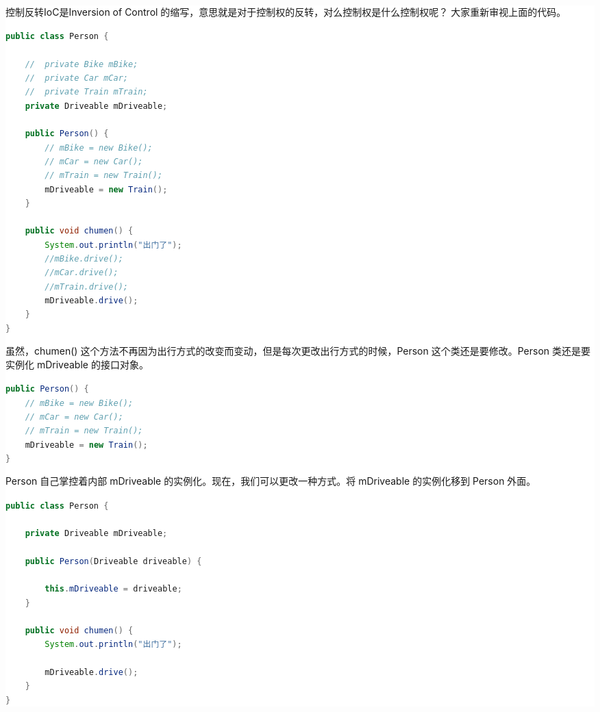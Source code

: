 控制反转IoC是Inversion of Control 的缩写，意思就是对于控制权的反转，对么控制权是什么控制权呢？ 大家重新审视上面的代码。

```java
public class Person {

	//  private Bike mBike;
	//  private Car mCar;
	//  private Train mTrain;
    private Driveable mDriveable;

    public Person() {
        // mBike = new Bike();
        // mCar = new Car();
        // mTrain = new Train();
        mDriveable = new Train();
    }

    public void chumen() {
        System.out.println("出门了");
        //mBike.drive();
        //mCar.drive();
        //mTrain.drive();
        mDriveable.drive();
    }
}
```

虽然，chumen() 这个方法不再因为出行方式的改变而变动，但是每次更改出行方式的时候，Person 这个类还是要修改。Person 类还是要实例化 mDriveable 的接口对象。

```java
public Person() {
    // mBike = new Bike();
    // mCar = new Car();
    // mTrain = new Train();
    mDriveable = new Train();
}
```

Person 自己掌控着内部 mDriveable 的实例化。现在，我们可以更改一种方式。将 mDriveable 的实例化移到 Person 外面。

```java
public class Person {

    private Driveable mDriveable;

    public Person(Driveable driveable) {

        this.mDriveable = driveable;
    }

    public void chumen() {
        System.out.println("出门了");

        mDriveable.drive();
    }
}
```
